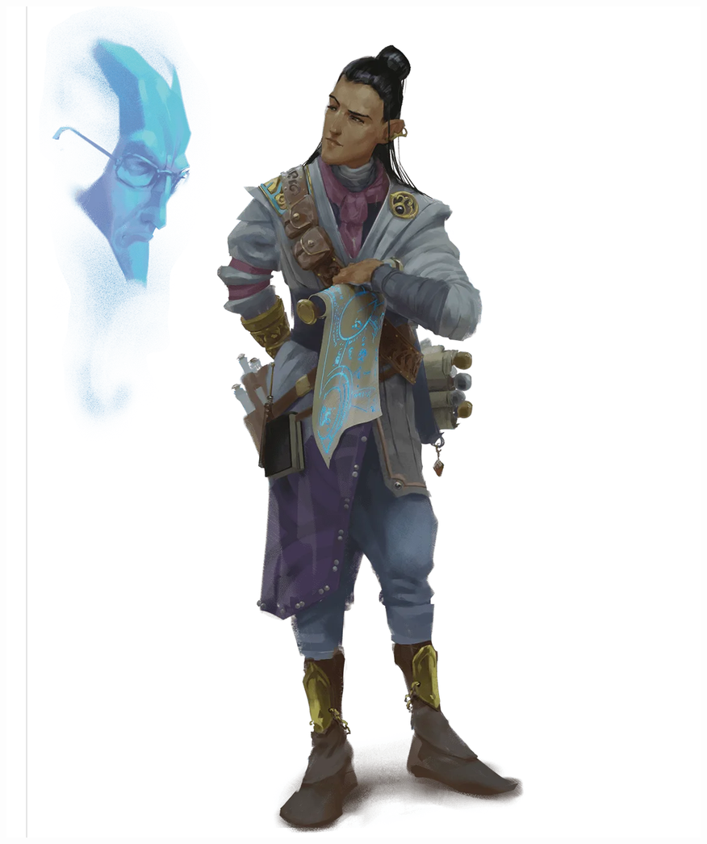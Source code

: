 > ![Human Wizard, Order of Scribes](Інструменти%20ДМ/CLI/books/tashas-cauldron-of-everything/img/056-01-069.webp#gallery)
